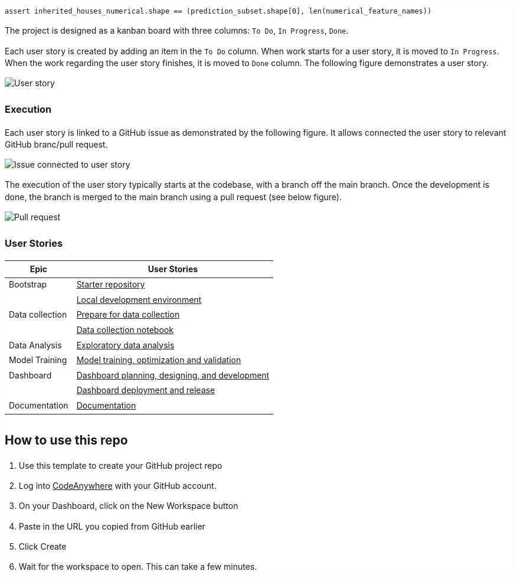 ```assert inherited_houses_numerical.shape == (prediction_subset.shape[0], len(numerical_feature_names))```

The project is designed as a kanban board with three columns: `To Do`, `In Progress`, `Done`.

Each user story is created by adding an item in the `To Do` column. When work starts for a user story, it is moved to `In Progress`. When the work regarding the user story finishes, it is moved to `Done` column. The following figure demonstrates a user story. 

![User story](https://github.com/fokhrun/heritage_housing/blob/documentation/doc_images/user_story.png)

### Execution

Each user story is linked to a GitHub issue as demonstrated by the following figure. It allows connected the user story to relevant GitHub branc/pull request. 

![Issue connected to user story](https://github.com/fokhrun/heritage_housing/blob/documentation/doc_images/issues_connected_to_user_stories.png)

The execution of the user story typically starts at the codebase, with a branch off the main branch. Once the development is done, the branch is merged to the main branch using a pull request (see below figure).

![Pull request](https://github.com/fokhrun/heritage_housing/blob/documentation/doc_images/pull_request.png)

### User Stories

|  Epic | User Stories |
|---|---|
| Bootstrap | [Starter repository](https://github.com/users/fokhrun/projects/3/views/1?filterQuery=&pane=issue&itemId=46559138) |
|  | [Local development environment](https://github.com/users/fokhrun/projects/3/views/1?filterQuery=epic%3ABootstrap&pane=issue&itemId=46693177) |
| Data collection | [Prepare for data collection](https://github.com/users/fokhrun/projects/3/views/1?filterQuery=epic%3A%22Data+collection%22&pane=issue&itemId=46690864)
|  | [Data collection notebook](https://github.com/users/fokhrun/projects/3/views/1?filterQuery=epic%3A%22Data+collection%22&pane=issue&itemId=46560003) |
| Data Analysis | [Exploratory data analysis](https://github.com/users/fokhrun/projects/3/views/1?filterQuery=epic%3A%22Data+Analysis%22&pane=issue&itemId=46694465)
| Model Training | [Model training, optimization and validation](https://github.com/users/fokhrun/projects/3/views/1?filterQuery=epic%3A%22Model+Training%22&pane=issue&itemId=46690073) |
| Dashboard | [Dashboard planning, designing, and development](https://github.com/users/fokhrun/projects/3/views/1?filterQuery=&pane=issue&itemId=46690128) |
|  | [Dashboard deployment and release](https://github.com/fokhrun/heritage_housing/issues/12) |
| Documentation | [Documentation](https://github.com/users/fokhrun/projects/3/views/1?filterQuery=&pane=issue&itemId=49358304) |


## How to use this repo

1. Use this template to create your GitHub project repo

1. Log into <a href="https://app.codeanywhere.com/" target="_blank" rel="noreferrer">CodeAnywhere</a> with your GitHub account.

1. On your Dashboard, click on the New Workspace button

1. Paste in the URL you copied from GitHub earlier

1. Click Create

1. Wait for the workspace to open. This can take a few minutes.

```